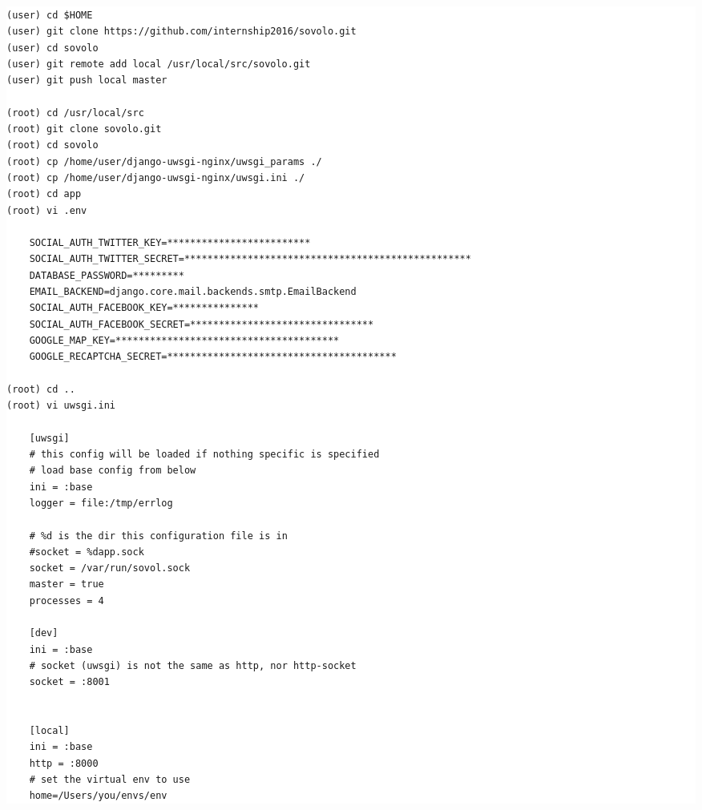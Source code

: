     (user) cd $HOME
    (user) git clone https://github.com/internship2016/sovolo.git
    (user) cd sovolo
    (user) git remote add local /usr/local/src/sovolo.git
    (user) git push local master

    (root) cd /usr/local/src
    (root) git clone sovolo.git
    (root) cd sovolo
    (root) cp /home/user/django-uwsgi-nginx/uwsgi_params ./
    (root) cp /home/user/django-uwsgi-nginx/uwsgi.ini ./
    (root) cd app
    (root) vi .env

        SOCIAL_AUTH_TWITTER_KEY=*************************
        SOCIAL_AUTH_TWITTER_SECRET=**************************************************
        DATABASE_PASSWORD=*********
        EMAIL_BACKEND=django.core.mail.backends.smtp.EmailBackend
        SOCIAL_AUTH_FACEBOOK_KEY=***************
        SOCIAL_AUTH_FACEBOOK_SECRET=********************************
        GOOGLE_MAP_KEY=***************************************
        GOOGLE_RECAPTCHA_SECRET=****************************************

    (root) cd ..
    (root) vi uwsgi.ini

        [uwsgi]
        # this config will be loaded if nothing specific is specified
        # load base config from below
        ini = :base
        logger = file:/tmp/errlog

        # %d is the dir this configuration file is in
        #socket = %dapp.sock
        socket = /var/run/sovol.sock
        master = true
        processes = 4

        [dev]
        ini = :base
        # socket (uwsgi) is not the same as http, nor http-socket
        socket = :8001


        [local]
        ini = :base
        http = :8000
        # set the virtual env to use
        home=/Users/you/envs/env
